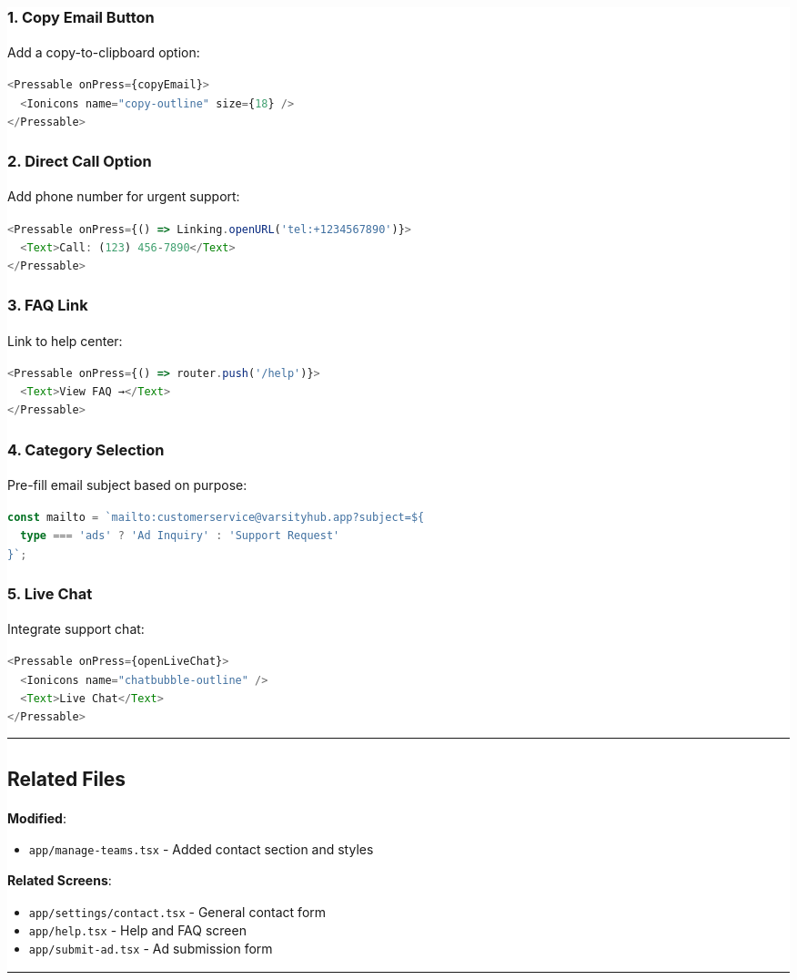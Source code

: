 ### 1. Copy Email Button
Add a copy-to-clipboard option:
```typescript
<Pressable onPress={copyEmail}>
  <Ionicons name="copy-outline" size={18} />
</Pressable>
```

### 2. Direct Call Option
Add phone number for urgent support:
```typescript
<Pressable onPress={() => Linking.openURL('tel:+1234567890')}>
  <Text>Call: (123) 456-7890</Text>
</Pressable>
```

### 3. FAQ Link
Link to help center:
```typescript
<Pressable onPress={() => router.push('/help')}>
  <Text>View FAQ →</Text>
</Pressable>
```

### 4. Category Selection
Pre-fill email subject based on purpose:
```typescript
const mailto = `mailto:customerservice@varsityhub.app?subject=${
  type === 'ads' ? 'Ad Inquiry' : 'Support Request'
}`;
```

### 5. Live Chat
Integrate support chat:
```typescript
<Pressable onPress={openLiveChat}>
  <Ionicons name="chatbubble-outline" />
  <Text>Live Chat</Text>
</Pressable>
```

---

## Related Files

**Modified**:
- `app/manage-teams.tsx` - Added contact section and styles

**Related Screens**:
- `app/settings/contact.tsx` - General contact form
- `app/help.tsx` - Help and FAQ screen
- `app/submit-ad.tsx` - Ad submission form

---